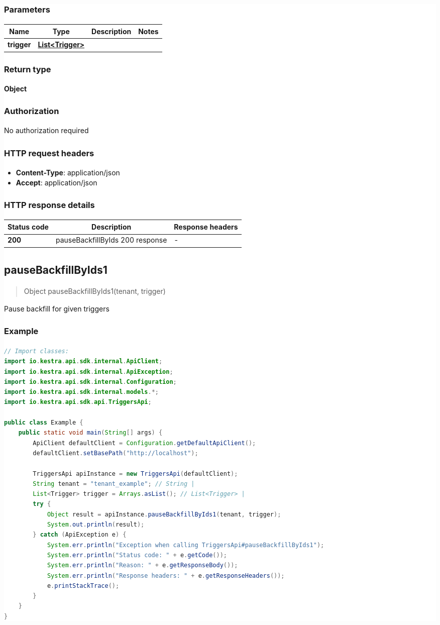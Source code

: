 
### Parameters


| Name | Type | Description  | Notes |
|------------- | ------------- | ------------- | -------------|
| **trigger** | [**List&lt;Trigger&gt;**](Trigger.md)|  | |

### Return type

**Object**

### Authorization

No authorization required

### HTTP request headers

- **Content-Type**: application/json
- **Accept**: application/json


### HTTP response details
| Status code | Description | Response headers |
|-------------|-------------|------------------|
| **200** | pauseBackfillByIds 200 response |  -  |


## pauseBackfillByIds1

> Object pauseBackfillByIds1(tenant, trigger)

Pause backfill for given triggers

### Example

```java
// Import classes:
import io.kestra.api.sdk.internal.ApiClient;
import io.kestra.api.sdk.internal.ApiException;
import io.kestra.api.sdk.internal.Configuration;
import io.kestra.api.sdk.internal.models.*;
import io.kestra.api.sdk.api.TriggersApi;

public class Example {
    public static void main(String[] args) {
        ApiClient defaultClient = Configuration.getDefaultApiClient();
        defaultClient.setBasePath("http://localhost");

        TriggersApi apiInstance = new TriggersApi(defaultClient);
        String tenant = "tenant_example"; // String | 
        List<Trigger> trigger = Arrays.asList(); // List<Trigger> | 
        try {
            Object result = apiInstance.pauseBackfillByIds1(tenant, trigger);
            System.out.println(result);
        } catch (ApiException e) {
            System.err.println("Exception when calling TriggersApi#pauseBackfillByIds1");
            System.err.println("Status code: " + e.getCode());
            System.err.println("Reason: " + e.getResponseBody());
            System.err.println("Response headers: " + e.getResponseHeaders());
            e.printStackTrace();
        }
    }
}
```
